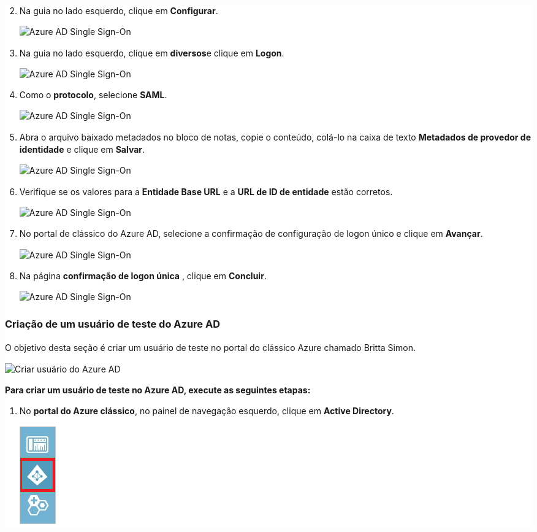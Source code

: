 2. Na guia no lado esquerdo, clique em **Configurar**.

    ![Azure AD Single Sign-On][10]

2. Na guia no lado esquerdo, clique em **diversos**e clique em **Logon**.

    ![Azure AD Single Sign-On][11]

2. Como o **protocolo**, selecione **SAML**.

    ![Azure AD Single Sign-On][12]

2. Abra o arquivo baixado metadados no bloco de notas, copie o conteúdo, colá-lo na caixa de texto **Metadados de provedor de identidade** e clique em **Salvar**.

    ![Azure AD Single Sign-On][13]

2. Verifique se os valores para a **Entidade Base URL** e a **URL de ID de entidade** estão corretos.

    ![Azure AD Single Sign-On][14]


6. No portal de clássico do Azure AD, selecione a confirmação de configuração de logon único e clique em **Avançar**. 

    ![Azure AD Single Sign-On][15]

7. Na página **confirmação de logon única** , clique em **Concluir**.  

    ![Azure AD Single Sign-On][16]




### <a name="creating-an-azure-ad-test-user"></a>Criação de um usuário de teste do Azure AD
O objetivo desta seção é criar um usuário de teste no portal do clássico Azure chamado Britta Simon.  

![Criar usuário do Azure AD][20]

**Para criar um usuário de teste no Azure AD, execute as seguintes etapas:**

1. No **portal do Azure clássico**, no painel de navegação esquerdo, clique em **Active Directory**.

    ![Criação de um usuário de teste do Azure AD](./media/active-directory-saas-performancecentre-tutorial/create_aaduser_09.png)  


[1]: ./media/active-directory-saas-performancecentre-tutorial/tutorial_general_01.png
[2]: ./media/active-directory-saas-performancecentre-tutorial/tutorial_general_02.png
[3]: ./media/active-directory-saas-performancecentre-tutorial/tutorial_general_03.png
[4]: ./media/active-directory-saas-performancecentre-tutorial/tutorial_general_04.png
[5]: ./media/active-directory-saas-performancecentre-tutorial/tutorial_performancecentre_01.png
[500]: ./media/active-directory-saas-performancecentre-tutorial/tutorial_performancecentre_02.png
[6]: ./media/active-directory-saas-performancecentre-tutorial/tutorial_general_05.png
[7]: ./media/active-directory-saas-performancecentre-tutorial/tutorial_performancecentre_03.png
[8]: ./media/active-directory-saas-performancecentre-tutorial/tutorial_performancecentre_04.png
[9]: ./media/active-directory-saas-performancecentre-tutorial/tutorial_performancecentre_05.png
[10]: ./media/active-directory-saas-performancecentre-tutorial/tutorial_performancecentre_06.png
[11]: ./media/active-directory-saas-performancecentre-tutorial/tutorial_performancecentre_07.png
[12]: ./media/active-directory-saas-performancecentre-tutorial/tutorial_performancecentre_08.png
[13]: ./media/active-directory-saas-performancecentre-tutorial/tutorial_performancecentre_09.png
[14]: ./media/active-directory-saas-performancecentre-tutorial/tutorial_performancecentre_10.png
[15]: ./media/active-directory-saas-performancecentre-tutorial/tutorial_general_06.png
[16]: ./media/active-directory-saas-performancecentre-tutorial/tutorial_general_07.png
[20]: ./media/active-directory-saas-performancecentre-tutorial/tutorial_general_100.png
[200]: ./media/active-directory-saas-performancecentre-tutorial/tutorial_general_200.png
[201]: ./media/active-directory-saas-performancecentre-tutorial/tutorial_general_201.png
[202]: ./media/active-directory-saas-performancecentre-tutorial/tutorial_performancecentre_50.png
[203]: ./media/active-directory-saas-performancecentre-tutorial/tutorial_general_203.png
[204]: ./media/active-directory-saas-performancecentre-tutorial/tutorial_general_204.png
[205]: ./media/active-directory-saas-performancecentre-tutorial/tutorial_general_205.png
[400]: ./media/active-directory-saas-performancecentre-tutorial/tutorial_performancecentre_11.png
[401]: ./media/active-directory-saas-performancecentre-tutorial/tutorial_performancecentre_12.png
[402]: ./media/active-directory-saas-performancecentre-tutorial/tutorial_performancecentre_402.png